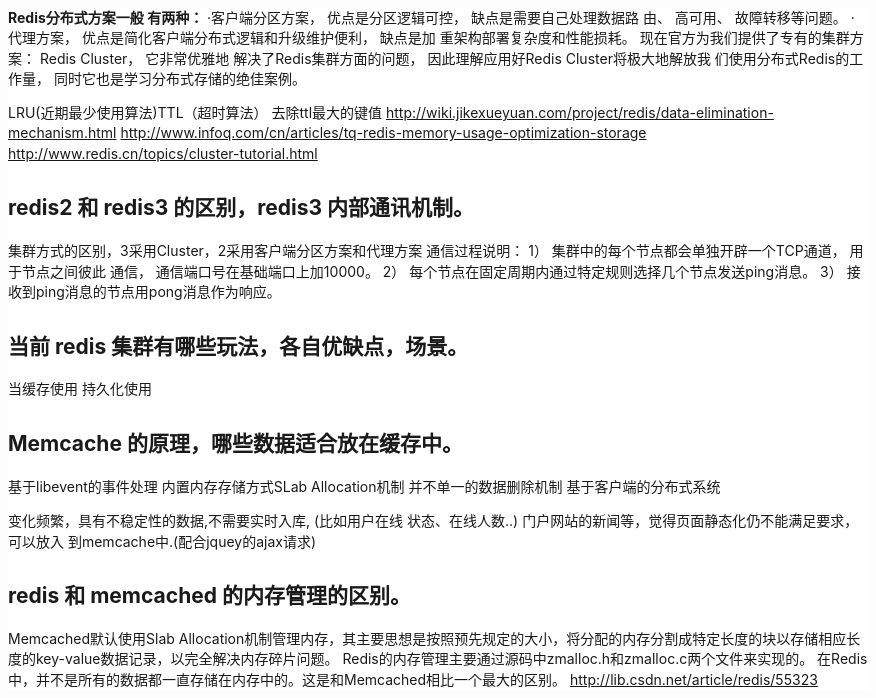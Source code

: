  **Redis分布式方案一般 有两种：** 
·客户端分区方案， 优点是分区逻辑可控， 缺点是需要自己处理数据路 
由、 高可用、 故障转移等问题。 
·代理方案， 优点是简化客户端分布式逻辑和升级维护便利， 缺点是加 
重架构部署复杂度和性能损耗。 
现在官方为我们提供了专有的集群方案： Redis Cluster， 它非常优雅地 
解决了Redis集群方面的问题， 因此理解应用好Redis Cluster将极大地解放我 
们使用分布式Redis的工作量， 同时它也是学习分布式存储的绝佳案例。

LRU(近期最少使用算法)TTL（超时算法） 去除ttl最大的键值 
http://wiki.jikexueyuan.com/project/redis/data-elimination-mechanism.html 
http://www.infoq.com/cn/articles/tq-redis-memory-usage-optimization-storage 
http://www.redis.cn/topics/cluster-tutorial.html



## **redis2 和 redis3 的区别，redis3 内部通讯机制。**

集群方式的区别，3采用Cluster，2采用客户端分区方案和代理方案 
通信过程说明： 
1） 集群中的每个节点都会单独开辟一个TCP通道， 用于节点之间彼此 
通信， 通信端口号在基础端口上加10000。 
2） 每个节点在固定周期内通过特定规则选择几个节点发送ping消息。 
3） 接收到ping消息的节点用pong消息作为响应。

## 当前 redis 集群有哪些玩法，各自优缺点，场景。

当缓存使用 持久化使用



## **Memcache 的原理，哪些数据适合放在缓存中。**

基于libevent的事件处理 
内置内存存储方式SLab Allocation机制 
并不单一的数据删除机制 
基于客户端的分布式系统

变化频繁，具有不稳定性的数据,不需要实时入库, (比如用户在线 
状态、在线人数..) 
门户网站的新闻等，觉得页面静态化仍不能满足要求，可以放入 
到memcache中.(配合jquey的ajax请求)



## **redis 和 memcached 的内存管理的区别。**

Memcached默认使用Slab Allocation机制管理内存，其主要思想是按照预先规定的大小，将分配的内存分割成特定长度的块以存储相应长度的key-value数据记录，以完全解决内存碎片问题。 
Redis的内存管理主要通过源码中zmalloc.h和zmalloc.c两个文件来实现的。 
在Redis中，并不是所有的数据都一直存储在内存中的。这是和Memcached相比一个最大的区别。 
http://lib.csdn.net/article/redis/55323



